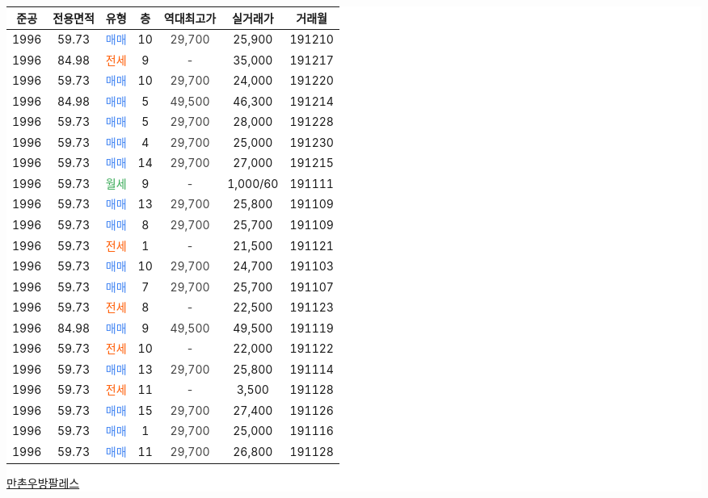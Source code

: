 |준공|전용면적|유형|층|역대최고가|실거래가|거래월|
|:---:|:---:|:---:|:---:|:---:|:---:|:---:|
|1996|59.73|<span style="color:#4285f3">매매</span>|10|<span style="color:#444444">29,700</span>|25,900|191210|
|1996|84.98|<span style="color:#ff5a00">전세</span>|9|<span style="color:#444444">-</span>|35,000|191217|
|1996|59.73|<span style="color:#4285f3">매매</span>|10|<span style="color:#444444">29,700</span>|24,000|191220|
|1996|84.98|<span style="color:#4285f3">매매</span>|5|<span style="color:#444444">49,500</span>|46,300|191214|
|1996|59.73|<span style="color:#4285f3">매매</span>|5|<span style="color:#444444">29,700</span>|28,000|191228|
|1996|59.73|<span style="color:#4285f3">매매</span>|4|<span style="color:#444444">29,700</span>|25,000|191230|
|1996|59.73|<span style="color:#4285f3">매매</span>|14|<span style="color:#444444">29,700</span>|27,000|191215|
|1996|59.73|<span style="color:#34a853">월세</span>|9|<span style="color:#444444">-</span>|1,000/60|191111|
|1996|59.73|<span style="color:#4285f3">매매</span>|13|<span style="color:#444444">29,700</span>|25,800|191109|
|1996|59.73|<span style="color:#4285f3">매매</span>|8|<span style="color:#444444">29,700</span>|25,700|191109|
|1996|59.73|<span style="color:#ff5a00">전세</span>|1|<span style="color:#444444">-</span>|21,500|191121|
|1996|59.73|<span style="color:#4285f3">매매</span>|10|<span style="color:#444444">29,700</span>|24,700|191103|
|1996|59.73|<span style="color:#4285f3">매매</span>|7|<span style="color:#444444">29,700</span>|25,700|191107|
|1996|59.73|<span style="color:#ff5a00">전세</span>|8|<span style="color:#444444">-</span>|22,500|191123|
|1996|84.98|<span style="color:#4285f3">매매</span>|9|<span style="color:#444444">49,500</span>|49,500|191119|
|1996|59.73|<span style="color:#ff5a00">전세</span>|10|<span style="color:#444444">-</span>|22,000|191122|
|1996|59.73|<span style="color:#4285f3">매매</span>|13|<span style="color:#444444">29,700</span>|25,800|191114|
|1996|59.73|<span style="color:#ff5a00">전세</span>|11|<span style="color:#444444">-</span>|3,500|191128|
|1996|59.73|<span style="color:#4285f3">매매</span>|15|<span style="color:#444444">29,700</span>|27,400|191126|
|1996|59.73|<span style="color:#4285f3">매매</span>|1|<span style="color:#444444">29,700</span>|25,000|191116|
|1996|59.73|<span style="color:#4285f3">매매</span>|11|<span style="color:#444444">29,700</span>|26,800|191128|


<script async src="//pagead2.googlesyndication.com/pagead/js/adsbygoogle.js"></script>

<ins class="adsbygoogle"
     style="display:block"
     data-ad-client="ca-pub-2446590836940007"
     data-ad-slot="1659523306"
     data-ad-format="auto"
     data-full-width-responsive="true"></ins>
<script>
(adsbygoogle = window.adsbygoogle || []).push({});
</script>


[만촌우방팔레스](https://search.naver.com/search.naver?query=%EB%8C%80%EA%B5%AC%EA%B4%91%EC%97%AD%EC%8B%9C+%EC%88%98%EC%84%B1%EA%B5%AC+%EB%A7%8C%EC%B4%8C%EB%8F%99+%EB%A7%8C%EC%B4%8C%EC%9A%B0%EB%B0%A9%ED%8C%94%EB%A0%88%EC%8A%A4)
